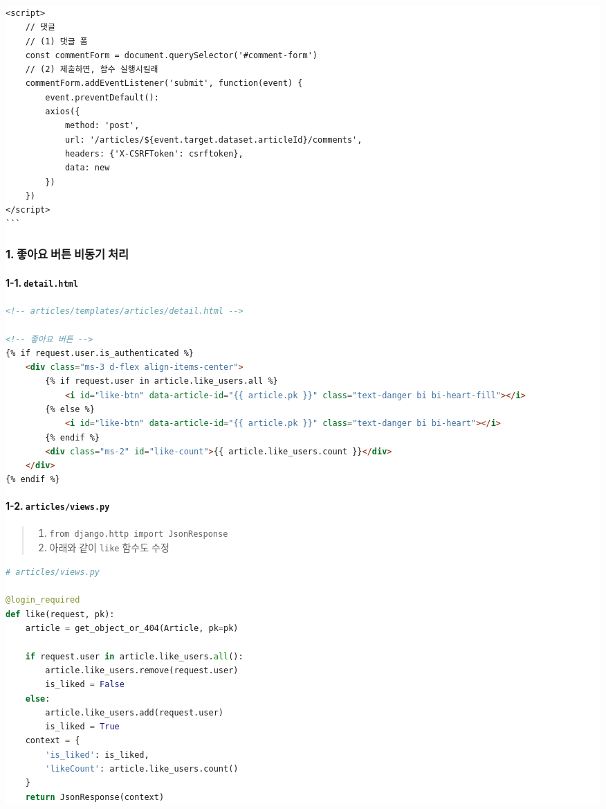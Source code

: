     <script>
    	// 댓글
        // (1) 댓글 폼
        const commentForm = document.querySelector('#comment-form')
        // (2) 제출하면, 함수 실행시킬래
        commentForm.addEventListener('submit', function(event) {
            event.preventDefault():
            axios({
                method: 'post',
                url: '/articles/${event.target.dataset.articleId}/comments',
                headers: {'X-CSRFToken': csrftoken},
                data: new 
            })
        })
    </script>
    ```
  



### 1. 좋아요 버튼 비동기 처리

#### 1-1. `detail.html`

```html
<!-- articles/templates/articles/detail.html -->

<!-- 좋아요 버튼 -->
{% if request.user.is_authenticated %}
    <div class="ms-3 d-flex align-items-center">
        {% if request.user in article.like_users.all %}
        	<i id="like-btn" data-article-id="{{ article.pk }}" class="text-danger bi bi-heart-fill"></i>
        {% else %}
        	<i id="like-btn" data-article-id="{{ article.pk }}" class="text-danger bi bi-heart"></i>
        {% endif %}
        <div class="ms-2" id="like-count">{{ article.like_users.count }}</div>
    </div>
{% endif %}
```

#### 1-2. `articles/views.py`

> 1. `from django.http import JsonResponse`
> 2. 아래와 같이 `like` 함수도 수정

```python
# articles/views.py

@login_required
def like(request, pk):
    article = get_object_or_404(Article, pk=pk)

    if request.user in article.like_users.all(): 
        article.like_users.remove(request.user)
        is_liked = False
    else:
        article.like_users.add(request.user)
        is_liked = True
    context = {
        'is_liked': is_liked, 
        'likeCount': article.like_users.count()
    }
    return JsonResponse(context)
```
